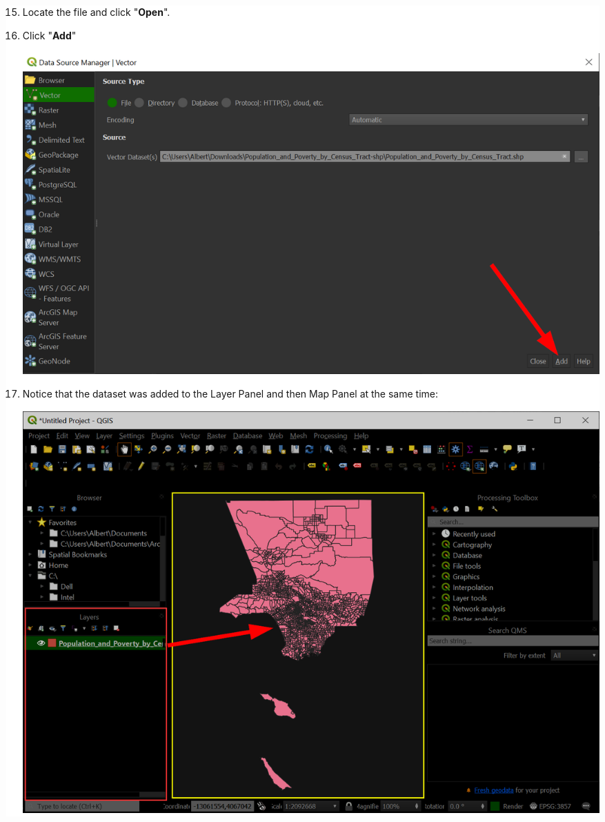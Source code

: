 15. Locate the file and click "**Open**".

16. Click "**Add**"

    ![](./media/image19.png)

17. Notice that the dataset was added to the Layer Panel and then Map
    Panel at the same time:

    ![](./media/image20.png)
